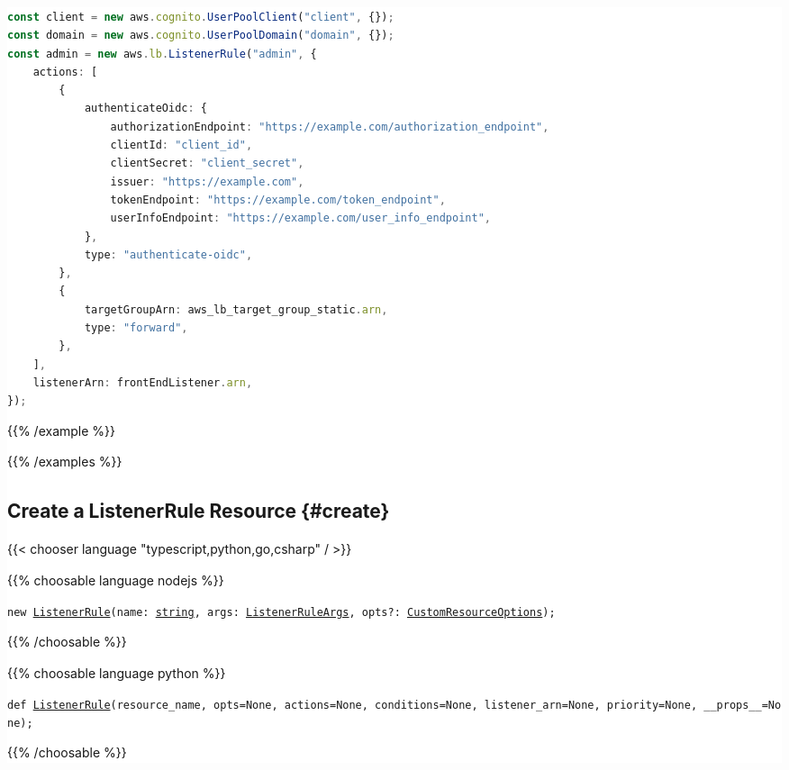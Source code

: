 ```typescript
const client = new aws.cognito.UserPoolClient("client", {});
const domain = new aws.cognito.UserPoolDomain("domain", {});
const admin = new aws.lb.ListenerRule("admin", {
    actions: [
        {
            authenticateOidc: {
                authorizationEndpoint: "https://example.com/authorization_endpoint",
                clientId: "client_id",
                clientSecret: "client_secret",
                issuer: "https://example.com",
                tokenEndpoint: "https://example.com/token_endpoint",
                userInfoEndpoint: "https://example.com/user_info_endpoint",
            },
            type: "authenticate-oidc",
        },
        {
            targetGroupArn: aws_lb_target_group_static.arn,
            type: "forward",
        },
    ],
    listenerArn: frontEndListener.arn,
});
```
{{% /example %}}

{{% /examples %}}


## Create a ListenerRule Resource {#create}
{{< chooser language "typescript,python,go,csharp" / >}}


{{% choosable language nodejs %}}
<div class="highlight"><pre class="chroma"><code class="language-typescript" data-lang="typescript"><span class="k">new </span><span class="nx"><a href="/docs/reference/pkg/nodejs/pulumi/aws/alb/#ListenerRule">ListenerRule</a></span><span class="p">(</span><span class="nx">name</span><span class="p">:</span> <span class="nx"><a href="https://developer.mozilla.org/en-US/docs/Web/JavaScript/Reference/Global_Objects/string">string</a></span><span class="p">, </span><span class="nx">args</span><span class="p">:</span> <span class="nx"><a href="/docs/reference/pkg/nodejs/pulumi/aws/alb/#ListenerRuleArgs">ListenerRuleArgs</a></span><span class="p">, </span><span class="nx">opts</span><span class="p">?:</span> <span class="nx"><a href="/docs/reference/pkg/nodejs/pulumi/pulumi/#CustomResourceOptions">CustomResourceOptions</a></span><span class="p">);</span></code></pre></div>
{{% /choosable %}}

{{% choosable language python %}}
<div class="highlight"><pre class="chroma"><code class="language-python" data-lang="python"><span class="k">def </span><span class="nx"><a href="/docs/reference/pkg/python/pulumi_aws/alb/#ListenerRule">ListenerRule</a></span><span class="p">(resource_name, </span>opts=None<span class="p">, </span>actions=None<span class="p">, </span>conditions=None<span class="p">, </span>listener_arn=None<span class="p">, </span>priority=None<span class="p">, </span>__props__=None<span class="p">);</span></code></pre></div>
{{% /choosable %}}
